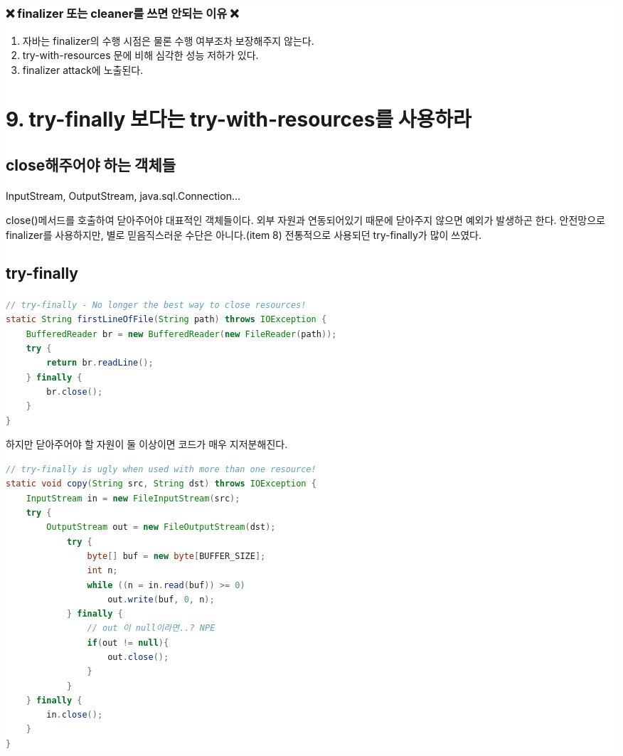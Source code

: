 ### ❌ finalizer 또는 cleaner를 쓰면 안되는 이유 ❌

1. 자바는 finalizer의 수행 시점은 물론 수행 여부조차 보장해주지 않는다.
2. try-with-resources 문에 비해 심각한 성능 저하가 있다.
3. finalizer attack에 노출된다.

# 9. try-finally 보다는 try-with-resources를 사용하라

## **close해주어야 하는 객체들**

InputStream, OutputStream, java.sql.Connection...

close()메서드를 호출하여 닫아주어야 대표적인 객체들이다. 외부 자원과 연동되어있기 때문에 닫아주지 않으면 예외가 발생하곤 한다. 안전망으로 finalizer를 사용하지만, 별로 믿음직스러운 수단은 아니다.(item 8) 전통적으로 사용되던 try-finally가 많이 쓰였다.

## **try-finally**

```java
// try-finally - No longer the best way to close resources!
static String firstLineOfFile(String path) throws IOException {
	BufferedReader br = new BufferedReader(new FileReader(path));
	try {
		return br.readLine();
	} finally {
		br.close();
	}
}
```

하지만 닫아주어야 할 자원이 둘 이상이면 코드가 매우 지저분해진다.

```java
// try-finally is ugly when used with more than one resource!
static void copy(String src, String dst) throws IOException {
	InputStream in = new FileInputStream(src);
	try {
		OutputStream out = new FileOutputStream(dst);
			try {
				byte[] buf = new byte[BUFFER_SIZE];
				int n;
				while ((n = in.read(buf)) >= 0)
					out.write(buf, 0, n);
			} finally {
				// out 이 null이라면..? NPE
				if(out != null){
					out.close();
				}
			}
	} finally {
		in.close();
	}
}
```
